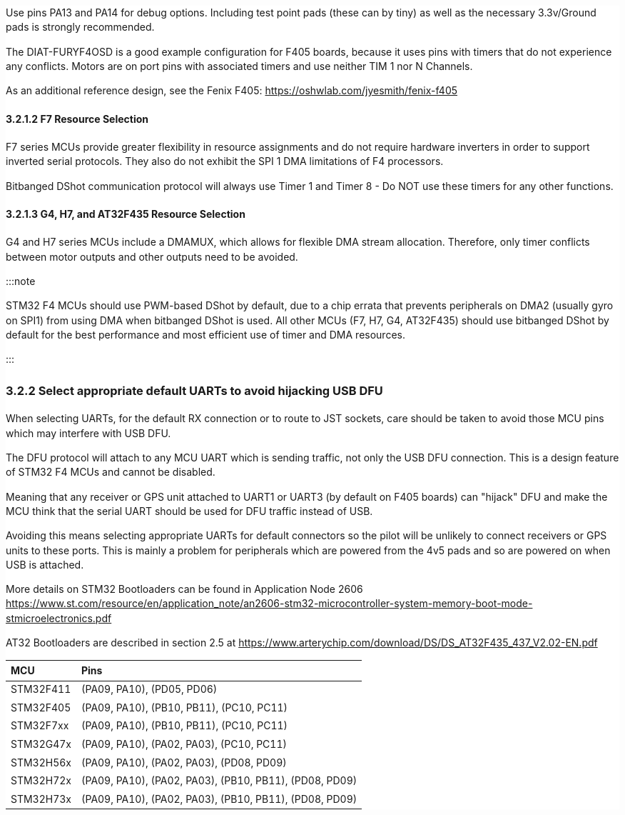   Use pins PA13 and PA14 for debug options. Including test point pads (these can by tiny) as well as the necessary 3.3v/Ground pads is strongly recommended.

  The DIAT-FURYF4OSD is a good example configuration for F405 boards, because it uses pins with timers that do not experience any conflicts. Motors are on port pins with associated timers and use neither TIM 1 nor N Channels.

  As an additional reference design, see the Fenix F405: https://oshwlab.com/jyesmith/fenix-f405

#### 3.2.1.2 F7 Resource Selection

F7 series MCUs provide greater flexibility in resource assignments and do not require hardware inverters in order to support inverted serial protocols. They also do not exhibit the SPI 1 DMA limitations of F4 processors.

Bitbanged DShot communication protocol will always use Timer 1 and Timer 8 - Do NOT use these timers for any other functions.

#### 3.2.1.3 G4, H7, and AT32F435 Resource Selection

G4 and H7 series MCUs include a DMAMUX, which allows for flexible DMA stream allocation. Therefore, only timer conflicts between motor outputs and other outputs need to be avoided.

:::note

STM32 F4 MCUs should use PWM-based DShot by default, due to a chip errata that prevents peripherals on DMA2 (usually gyro on SPI1) from using DMA when bitbanged DShot is used. All other MCUs (F7, H7, G4, AT32F435) should use bitbanged DShot by default for the best performance and most efficient use of timer and DMA resources. 

:::

### 3.2.2 Select appropriate default UARTs to avoid hijacking USB DFU

When selecting UARTs, for the default RX connection or to route to JST sockets, care should be taken to avoid those MCU pins which may interfere with USB DFU.

The DFU protocol will attach to any MCU UART which is sending traffic, not only the USB DFU connection. This is a design feature of STM32 F4 MCUs and cannot be disabled.

Meaning that any receiver or GPS unit attached to UART1 or UART3 (by default on F405 boards) can "hijack" DFU and make the MCU think that the serial UART should be used for DFU traffic instead of USB.

Avoiding this means selecting appropriate UARTs for default connectors so the pilot will be unlikely to connect receivers or GPS units to these ports. This is mainly a problem for peripherals which are powered from the 4v5 pads and so are powered on when USB is attached.

More details on STM32 Bootloaders can be found in Application Node 2606
https://www.st.com/resource/en/application_note/an2606-stm32-microcontroller-system-memory-boot-mode-stmicroelectronics.pdf

AT32 Bootloaders are described in section 2.5 at
https://www.arterychip.com/download/DS/DS_AT32F435_437_V2.02-EN.pdf

| MCU       | Pins                                                   |
| :-------- | :----------------------------------------------------- |
| STM32F411 | (PA09, PA10), (PD05, PD06)                             |
| STM32F405 | (PA09, PA10), (PB10, PB11), (PC10, PC11)               |
| STM32F7xx | (PA09, PA10), (PB10, PB11), (PC10, PC11)               |
| STM32G47x | (PA09, PA10), (PA02, PA03), (PC10, PC11)               |
| STM32H56x | (PA09, PA10), (PA02, PA03), (PD08, PD09)               |
| STM32H72x | (PA09, PA10), (PA02, PA03), (PB10, PB11), (PD08, PD09) |
| STM32H73x | (PA09, PA10), (PA02, PA03), (PB10, PB11), (PD08, PD09) |